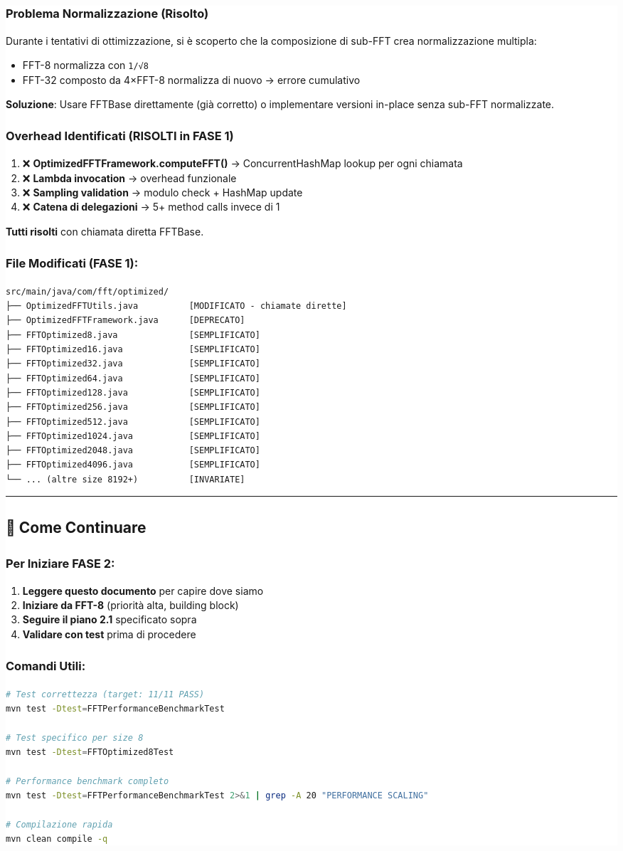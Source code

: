 ### Problema Normalizzazione (Risolto)

Durante i tentativi di ottimizzazione, si è scoperto che la composizione di sub-FFT crea normalizzazione multipla:
- FFT-8 normalizza con `1/√8`
- FFT-32 composto da 4×FFT-8 normalizza di nuovo → errore cumulativo

**Soluzione**: Usare FFTBase direttamente (già corretto) o implementare versioni in-place senza sub-FFT normalizzate.

### Overhead Identificati (RISOLTI in FASE 1)

1. ❌ **OptimizedFFTFramework.computeFFT()** → ConcurrentHashMap lookup per ogni chiamata
2. ❌ **Lambda invocation** → overhead funzionale
3. ❌ **Sampling validation** → modulo check + HashMap update
4. ❌ **Catena di delegazioni** → 5+ method calls invece di 1

**Tutti risolti** con chiamata diretta FFTBase.

### File Modificati (FASE 1):

```
src/main/java/com/fft/optimized/
├── OptimizedFFTUtils.java          [MODIFICATO - chiamate dirette]
├── OptimizedFFTFramework.java      [DEPRECATO]
├── FFTOptimized8.java              [SEMPLIFICATO]
├── FFTOptimized16.java             [SEMPLIFICATO]
├── FFTOptimized32.java             [SEMPLIFICATO]
├── FFTOptimized64.java             [SEMPLIFICATO]
├── FFTOptimized128.java            [SEMPLIFICATO]
├── FFTOptimized256.java            [SEMPLIFICATO]
├── FFTOptimized512.java            [SEMPLIFICATO]
├── FFTOptimized1024.java           [SEMPLIFICATO]
├── FFTOptimized2048.java           [SEMPLIFICATO]
├── FFTOptimized4096.java           [SEMPLIFICATO]
└── ... (altre size 8192+)          [INVARIATE]
```

---

## 🎯 Come Continuare

### Per Iniziare FASE 2:

1. **Leggere questo documento** per capire dove siamo
2. **Iniziare da FFT-8** (priorità alta, building block)
3. **Seguire il piano 2.1** specificato sopra
4. **Validare con test** prima di procedere

### Comandi Utili:

```bash
# Test correttezza (target: 11/11 PASS)
mvn test -Dtest=FFTPerformanceBenchmarkTest

# Test specifico per size 8
mvn test -Dtest=FFTOptimized8Test

# Performance benchmark completo
mvn test -Dtest=FFTPerformanceBenchmarkTest 2>&1 | grep -A 20 "PERFORMANCE SCALING"

# Compilazione rapida
mvn clean compile -q
```
